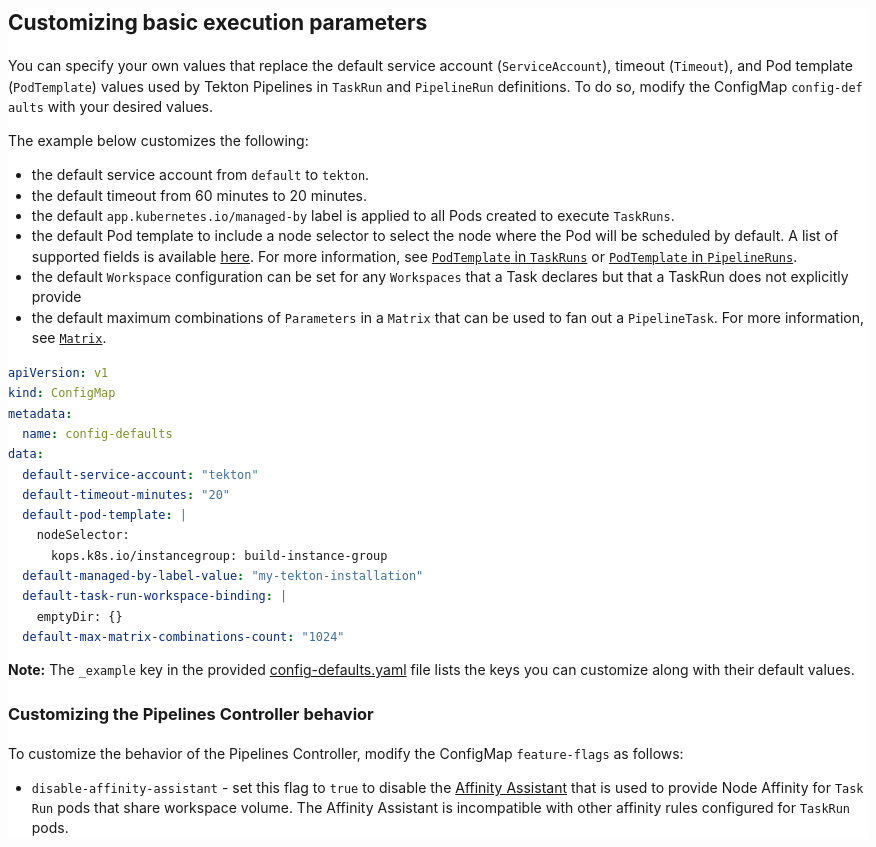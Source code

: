 ## Customizing basic execution parameters

You can specify your own values that replace the default service account (`ServiceAccount`), timeout (`Timeout`), and Pod template (`PodTemplate`) values used by Tekton Pipelines in `TaskRun` and `PipelineRun` definitions. To do so, modify the ConfigMap `config-defaults` with your desired values.

The example below customizes the following:

- the default service account from `default` to `tekton`.
- the default timeout from 60 minutes to 20 minutes.
- the default `app.kubernetes.io/managed-by` label is applied to all Pods created to execute `TaskRuns`.
- the default Pod template to include a node selector to select the node where the Pod will be scheduled by default. A list of supported fields is available [here](https://github.com/tektoncd/pipeline/blob/main/docs/podtemplates.md#supported-fields).
  For more information, see [`PodTemplate` in `TaskRuns`](./taskruns.md#specifying-a-pod-template) or [`PodTemplate` in `PipelineRuns`](./pipelineruns.md#specifying-a-pod-template).
- the default `Workspace` configuration can be set for any `Workspaces` that a Task declares but that a TaskRun does not explicitly provide
- the default maximum combinations of `Parameters` in a `Matrix` that can be used to fan out a `PipelineTask`. For
more information, see [`Matrix`](matrix.md).

```yaml
apiVersion: v1
kind: ConfigMap
metadata:
  name: config-defaults
data:
  default-service-account: "tekton"
  default-timeout-minutes: "20"
  default-pod-template: |
    nodeSelector:
      kops.k8s.io/instancegroup: build-instance-group
  default-managed-by-label-value: "my-tekton-installation"
  default-task-run-workspace-binding: |
    emptyDir: {}
  default-max-matrix-combinations-count: "1024"
```

**Note:** The `_example` key in the provided [config-defaults.yaml](./../config/config-defaults.yaml)
file lists the keys you can customize along with their default values.

### Customizing the Pipelines Controller behavior

To customize the behavior of the Pipelines Controller, modify the ConfigMap `feature-flags` as follows:

- `disable-affinity-assistant` - set this flag to `true` to disable the [Affinity Assistant](./workspaces.md#specifying-workspace-order-in-a-pipeline-and-affinity-assistants)
  that is used to provide Node Affinity for `TaskRun` pods that share workspace volume.
  The Affinity Assistant is incompatible with other affinity rules
  configured for `TaskRun` pods.
